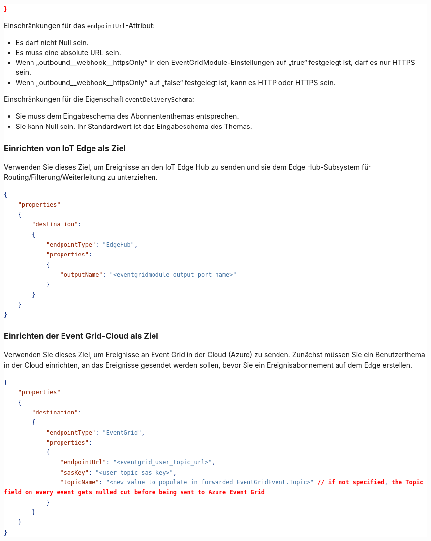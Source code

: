 ```json
}
```

Einschränkungen für das `endpointUrl`-Attribut:
- Es darf nicht Null sein.
- Es muss eine absolute URL sein.
- Wenn „outbound__webhook__httpsOnly“ in den EventGridModule-Einstellungen auf „true“ festgelegt ist, darf es nur HTTPS sein.
- Wenn „outbound__webhook__httpsOnly“ auf „false“ festgelegt ist, kann es HTTP oder HTTPS sein.

Einschränkungen für die Eigenschaft `eventDeliverySchema`:
- Sie muss dem Eingabeschema des Abonnententhemas entsprechen.
- Sie kann Null sein. Ihr Standardwert ist das Eingabeschema des Themas.

### <a name="set-up-iot-edge-as-destination"></a>Einrichten von IoT Edge als Ziel

Verwenden Sie dieses Ziel, um Ereignisse an den IoT Edge Hub zu senden und sie dem Edge Hub-Subsystem für Routing/Filterung/Weiterleitung zu unterziehen.

```json
{
    "properties":
    {
        "destination":
        {
            "endpointType": "EdgeHub",
            "properties":
            {
                "outputName": "<eventgridmodule_output_port_name>"
            }
        }
    }
}
```

### <a name="set-up-event-grid-cloud-as-destination"></a>Einrichten der Event Grid-Cloud als Ziel

Verwenden Sie dieses Ziel, um Ereignisse an Event Grid in der Cloud (Azure) zu senden. Zunächst müssen Sie ein Benutzerthema in der Cloud einrichten, an das Ereignisse gesendet werden sollen, bevor Sie ein Ereignisabonnement auf dem Edge erstellen.

```json
{
    "properties":
    {
        "destination":
        {
            "endpointType": "EventGrid",
            "properties":
            {
                "endpointUrl": "<eventgrid_user_topic_url>",
                "sasKey": "<user_topic_sas_key>",
                "topicName": "<new value to populate in forwarded EventGridEvent.Topic>" // if not specified, the Topic field on every event gets nulled out before being sent to Azure Event Grid
            }
        }
    }
}
```
